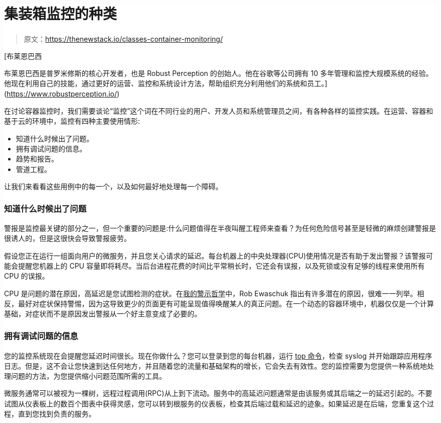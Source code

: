 # 集装箱监控的种类

> 原文：<https://thenewstack.io/classes-container-monitoring/>

[](https://www.robustperception.io/)

 [布莱恩巴西

布莱恩巴西是普罗米修斯的核心开发者，也是 Robust Perception 的创始人。他在谷歌等公司拥有 10 多年管理和监控大规模系统的经验。他现在利用自己的技能，通过更好的运营、监控和系统设计方法，帮助组织充分利用他们的系统和员工。](https://www.robustperception.io/) [](https://www.robustperception.io/)

在讨论容器监控时，我们需要谈论“监控”这个词在不同行业的用户、开发人员和系统管理员之间，有各种各样的监控实践。在运营、容器和基于云的环境中，监控有四种主要使用情形:

*   知道什么时候出了问题。
*   拥有调试问题的信息。
*   趋势和报告。
*   管道工程。

让我们来看看这些用例中的每一个，以及如何最好地处理每一个障碍。

### 知道什么时候出了问题

警报是监控最关键的部分之一，但一个重要的问题是:什么问题值得在半夜叫醒工程师来查看？为任何危险信号甚至是轻微的麻烦创建警报是很诱人的，但是这很快会导致警报疲劳。

假设您正在运行一组面向用户的微服务，并且您关心请求的延迟。每台机器上的中央处理器(CPU)使用情况是否有助于发出警报？该警报可能会提醒您机器上的 CPU 容量即将耗尽。当后台进程花费的时间比平常稍长时，它还会有误报，以及死锁或没有足够的线程来使用所有 CPU 的误报。

CPU 是问题的潜在原因，高延迟是您试图检测的症状。在[我的警示哲学](https://docs.google.com/document/d/199PqyG3UsyXlwieHaqbGiWVa8eMWi8zzAn0YfcApr8Q/edit#)中，Rob Ewaschuk 指出有许多潜在的原因，很难一一列举。相反，最好对症状保持警惕，因为这导致更少的页面更有可能呈现值得唤醒某人的真正问题。在一个动态的容器环境中，机器仅仅是一个计算基础，对症状而不是原因发出警报从一个好主意变成了必要的。

### 拥有调试问题的信息

您的监控系统现在会提醒您延迟时间很长。现在你做什么？您可以登录到您的每台机器，运行 [top 命令](https://linux.die.net/man/1/top)，检查 syslog 并开始跟踪应用程序日志。但是，这不会让您快速到达任何地方，并且随着您的流量和基础架构的增长，它会失去有效性。您的监控需要为您提供一种系统地处理问题的方法，为您提供缩小问题范围所需的工具。

微服务通常可以被视为一棵树，远程过程调用(RPC)从上到下流动。服务中的高延迟问题通常是由该服务或其后端之一的延迟引起的。不要试图从仪表板上的数百个图表中获得灵感，您可以转到根服务的仪表板，检查其后端过载和延迟的迹象。如果延迟是在后端，您重复这个过程，直到您找到负责的服务。
